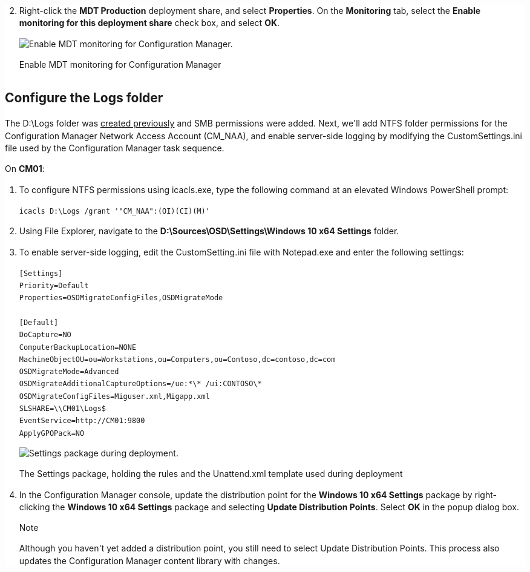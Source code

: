 2.  Right-click the **MDT Production** deployment share, and select **Properties**. On the **Monitoring** tab, select the **Enable monitoring for this deployment share** check box, and select **OK**.

    ![Enable MDT monitoring for Configuration Manager.](../images/mdt-06-fig31.png)

    Enable MDT monitoring for Configuration Manager

## Configure the Logs folder

The D:\Logs folder was [created previously](prepare-for-zero-touch-installation-of-windows-10-with-configuration-manager.md?#review-the-sources-folder-structure) and SMB permissions were added. Next, we'll add NTFS folder permissions for the Configuration Manager Network Access Account (CM_NAA), and enable server-side logging by modifying the CustomSettings.ini file used by the Configuration Manager task sequence.

On **CM01**:

1.  To configure NTFS permissions using icacls.exe, type the following command at an elevated Windows PowerShell prompt:

    ``` 
    icacls D:\Logs /grant '"CM_NAA":(OI)(CI)(M)'
    ```

2. Using File Explorer, navigate to the **D:\\Sources\\OSD\\Settings\\Windows 10 x64 Settings** folder.
3. To enable server-side logging, edit the CustomSetting.ini file with Notepad.exe and enter the following settings:

   ``` 
   [Settings]
   Priority=Default
   Properties=OSDMigrateConfigFiles,OSDMigrateMode

   [Default]
   DoCapture=NO
   ComputerBackupLocation=NONE
   MachineObjectOU=ou=Workstations,ou=Computers,ou=Contoso,dc=contoso,dc=com
   OSDMigrateMode=Advanced
   OSDMigrateAdditionalCaptureOptions=/ue:*\* /ui:CONTOSO\*
   OSDMigrateConfigFiles=Miguser.xml,Migapp.xml
   SLSHARE=\\CM01\Logs$
   EventService=http://CM01:9800
   ApplyGPOPack=NO
   ```

   ![Settings package during deployment.](../images/fig30-settingspack.png)

   The Settings package, holding the rules and the Unattend.xml template used during deployment

3. In the Configuration Manager console, update the distribution point for the **Windows 10 x64 Settings** package by right-clicking the **Windows 10 x64 Settings** package and selecting **Update Distribution Points**. Select **OK** in the popup dialog box.

   >[!NOTE]
   >Although you haven't yet added a distribution point, you still need to select Update Distribution Points. This process also updates the Configuration Manager content library with changes.
